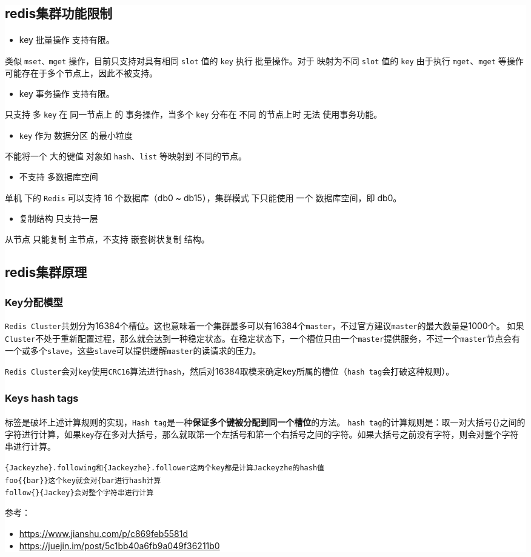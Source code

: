 ## redis集群功能限制

* key 批量操作 支持有限。

类似 `mset、mget` 操作，目前只支持对具有相同 `slot` 值的 `key` 执行 批量操作。对于 映射为不同 `slot` 值的 `key` 由于执行 `mget`、`mget` 等操作可能存在于多个节点上，因此不被支持。

* key 事务操作 支持有限。

只支持 多 `key` 在 同一节点上 的 事务操作，当多个 `key` 分布在 不同 的节点上时 无法 使用事务功能。

* `key` 作为 数据分区 的最小粒度

不能将一个 大的键值 对象如 `hash`、`list` 等映射到 不同的节点。

* 不支持 多数据库空间

单机 下的 `Redis` 可以支持 16 个数据库（db0 ~ db15），集群模式 下只能使用 一个 数据库空间，即 db0。

* 复制结构 只支持一层

从节点 只能复制 主节点，不支持 嵌套树状复制 结构。


## redis集群原理

### Key分配模型
`Redis Cluster`共划分为16384个槽位。这也意味着一个集群最多可以有16384个`master`，不过官方建议`master`的最大数量是1000个。
如果`Cluster`不处于重新配置过程，那么就会达到一种稳定状态。在稳定状态下，一个槽位只由一个`master`提供服务，不过一个`master`节点会有一个或多个`slave`，这些`slave`可以提供缓解`master`的读请求的压力。<br>

`Redis Cluster`会对`key`使用`CRC16`算法进行`hash`，然后对16384取模来确定key所属的槽位（`hash tag`会打破这种规则）。

### Keys hash tags

标签是破坏上述计算规则的实现，`Hash tag`是一种**保证多个键被分配到同一个槽位**的方法。
`hash tag`的计算规则是：取一对大括号{}之间的字符进行计算，如果`key`存在多对大括号，那么就取第一个左括号和第一个右括号之间的字符。如果大括号之前没有字符，则会对整个字符串进行计算。

```
{Jackeyzhe}.following和{Jackeyzhe}.follower这两个key都是计算Jackeyzhe的hash值
foo{{bar}}这个key就会对{bar进行hash计算
follow{}{Jackey}会对整个字符串进行计算
```

参考：

* https://www.jianshu.com/p/c869feb5581d
* https://juejin.im/post/5c1bb40a6fb9a049f36211b0

